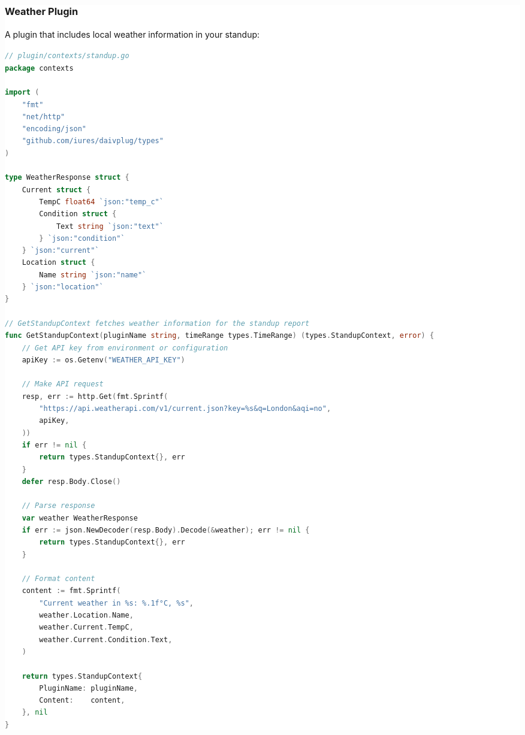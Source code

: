 ### Weather Plugin

A plugin that includes local weather information in your standup:

```go
// plugin/contexts/standup.go
package contexts

import (
    "fmt"
    "net/http"
    "encoding/json"
    "github.com/iures/daivplug/types"
)

type WeatherResponse struct {
    Current struct {
        TempC float64 `json:"temp_c"`
        Condition struct {
            Text string `json:"text"`
        } `json:"condition"`
    } `json:"current"`
    Location struct {
        Name string `json:"name"`
    } `json:"location"`
}

// GetStandupContext fetches weather information for the standup report
func GetStandupContext(pluginName string, timeRange types.TimeRange) (types.StandupContext, error) {
    // Get API key from environment or configuration
    apiKey := os.Getenv("WEATHER_API_KEY")
    
    // Make API request
    resp, err := http.Get(fmt.Sprintf(
        "https://api.weatherapi.com/v1/current.json?key=%s&q=London&aqi=no", 
        apiKey,
    ))
    if err != nil {
        return types.StandupContext{}, err
    }
    defer resp.Body.Close()
    
    // Parse response
    var weather WeatherResponse
    if err := json.NewDecoder(resp.Body).Decode(&weather); err != nil {
        return types.StandupContext{}, err
    }
    
    // Format content
    content := fmt.Sprintf(
        "Current weather in %s: %.1f°C, %s", 
        weather.Location.Name,
        weather.Current.TempC,
        weather.Current.Condition.Text,
    )
    
    return types.StandupContext{
        PluginName: pluginName,
        Content:    content,
    }, nil
}
```
